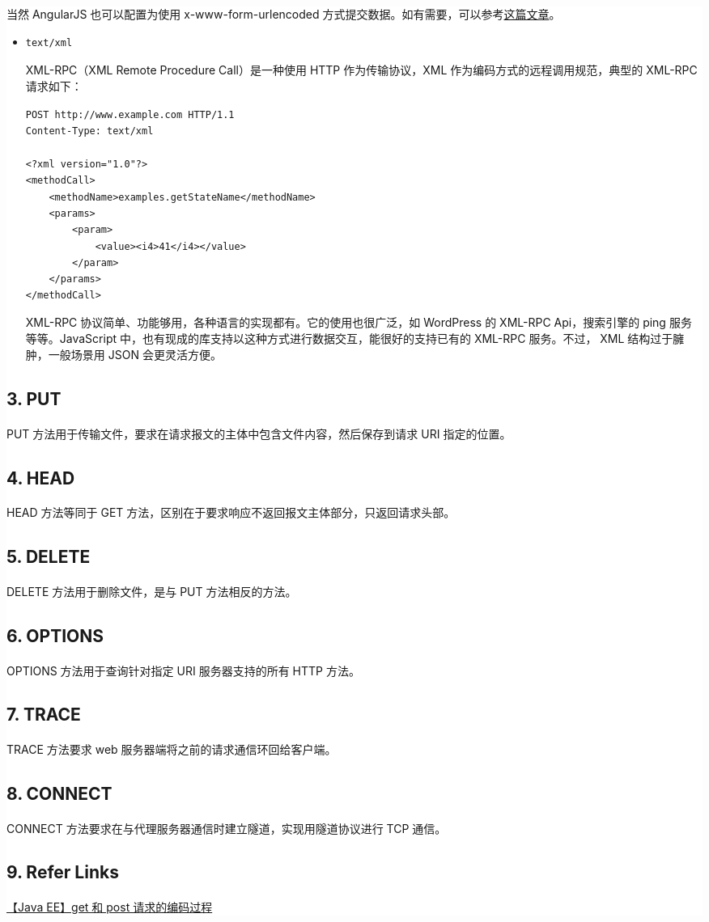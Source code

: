   当然 AngularJS 也可以配置为使用 x-www-form-urlencoded 方式提交数据。如有需要，可以参考[这篇文章](http://victorblog.com/2012/12/20/make-angularjs-http-service-behave-like-jquery-ajax/)。

- `text/xml`

  XML-RPC（XML Remote Procedure Call）是一种使用 HTTP 作为传输协议，XML 作为编码方式的远程调用规范，典型的 XML-RPC 请求如下：
  ```
  POST http://www.example.com HTTP/1.1 
  Content-Type: text/xml

  <?xml version="1.0"?>
  <methodCall>
      <methodName>examples.getStateName</methodName>
      <params>
          <param>
              <value><i4>41</i4></value>
          </param>
      </params>
  </methodCall>
  ```
  XML-RPC 协议简单、功能够用，各种语言的实现都有。它的使用也很广泛，如 WordPress 的 XML-RPC Api，搜索引擎的 ping 服务等等。JavaScript 中，也有现成的库支持以这种方式进行数据交互，能很好的支持已有的 XML-RPC 服务。不过， XML 结构过于臃肿，一般场景用 JSON 会更灵活方便。

## 3. PUT

PUT 方法用于传输文件，要求在请求报文的主体中包含文件内容，然后保存到请求 URI 指定的位置。

## 4. HEAD

HEAD 方法等同于 GET 方法，区别在于要求响应不返回报文主体部分，只返回请求头部。

## 5. DELETE

DELETE 方法用于删除文件，是与 PUT 方法相反的方法。

## 6. OPTIONS

OPTIONS 方法用于查询针对指定 URI 服务器支持的所有 HTTP 方法。

## 7. TRACE

TRACE 方法要求 web 服务器端将之前的请求通信环回给客户端。

## 8. CONNECT

CONNECT 方法要求在与代理服务器通信时建立隧道，实现用隧道协议进行 TCP 通信。

## 9. Refer Links

[【Java EE】get 和 post 请求的编码过程](http://blog.csdn.net/yanwushu/article/details/8088260)
